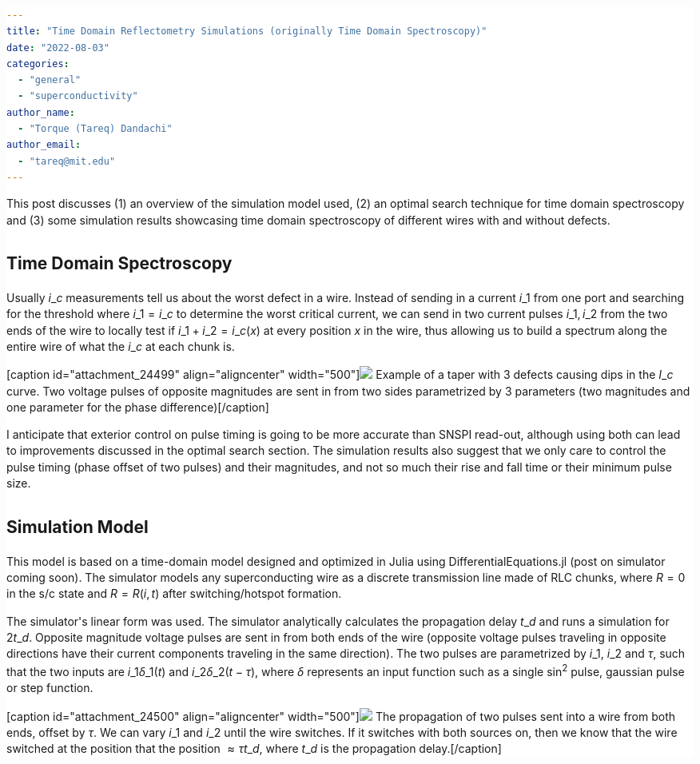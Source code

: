 ```yaml
---
title: "Time Domain Reflectometry Simulations (originally Time Domain Spectroscopy)"
date: "2022-08-03"
categories: 
  - "general"
  - "superconductivity"
author_name: 
  - "Torque (Tareq) Dandachi"
author_email: 
  - "tareq@mit.edu"
---
```


This post discusses (1) an overview of the simulation model used, (2) an optimal search technique for time domain spectroscopy and (3) some simulation results showcasing time domain spectroscopy of different wires with and without defects.

## Time Domain Spectroscopy

Usually $i\_c$ measurements tell us about the worst defect in a wire. Instead of sending in a current $i\_1$ from one port and searching for the threshold where $i\_1=i\_c$ to determine the worst critical current, we can send in two current pulses $i\_1, i\_2$ from the two ends of the wire to locally test if $i\_1+i\_2=i\_c(x)$ at every position $x$ in the wire, thus allowing us to build a spectrum along the entire wire of what the $i\_c$ at each chunk is.

\[caption id="attachment\_24499" align="aligncenter" width="500"\]![](images/Screen-Shot-2022-08-02-at-10.47.23-PM-500x330.png) Example of a taper with 3 defects causing dips in the $I\_c$ curve. Two voltage pulses of opposite magnitudes are sent in from two sides parametrized by 3 parameters (two magnitudes and one parameter for the phase difference)\[/caption\]

I anticipate that exterior control on pulse timing is going to be more accurate than SNSPI read-out, although using both can lead to improvements discussed in the optimal search section. The simulation results also suggest that we only care to control the pulse timing (phase offset of two pulses) and their magnitudes, and not so much their rise and fall time or their minimum pulse size.

## Simulation Model

This model is based on a time-domain model designed and optimized in Julia using DifferentialEquations.jl (post on simulator coming soon). The simulator models any superconducting wire as a discrete transmission line made of RLC chunks, where $R=0$  in the s/c state and $R=R(i, t)$ after switching/hotspot formation.

The simulator's linear form was used. The simulator analytically calculates the propagation delay $t\_d$ and runs a simulation for $2t\_d$. Opposite magnitude voltage pulses are sent in from both ends of the wire (opposite voltage pulses traveling in opposite directions have their current components traveling in the same direction). The two pulses are parametrized by $i\_1$, $i\_2$ and $\tau$, such that the two inputs are $i\_1\delta\_1(t)$ and $i\_2\delta\_2(t-\tau)$, where $\delta$ represents an input function such as a single $\sin^2$ pulse, gaussian pulse or step function.

\[caption id="attachment\_24500" align="aligncenter" width="500"\]![](images/Screen-Shot-2022-08-02-at-10.52.06-PM-500x418.png) The propagation of two pulses sent into a wire from both ends, offset by $\tau$. We can vary $i\_1$ and $i\_2$ until the wire switches. If it switches with both sources on, then we know that the wire switched at the position that the position $\approx \tau t\_d$, where $t\_d$ is the propagation delay.\[/caption\]

